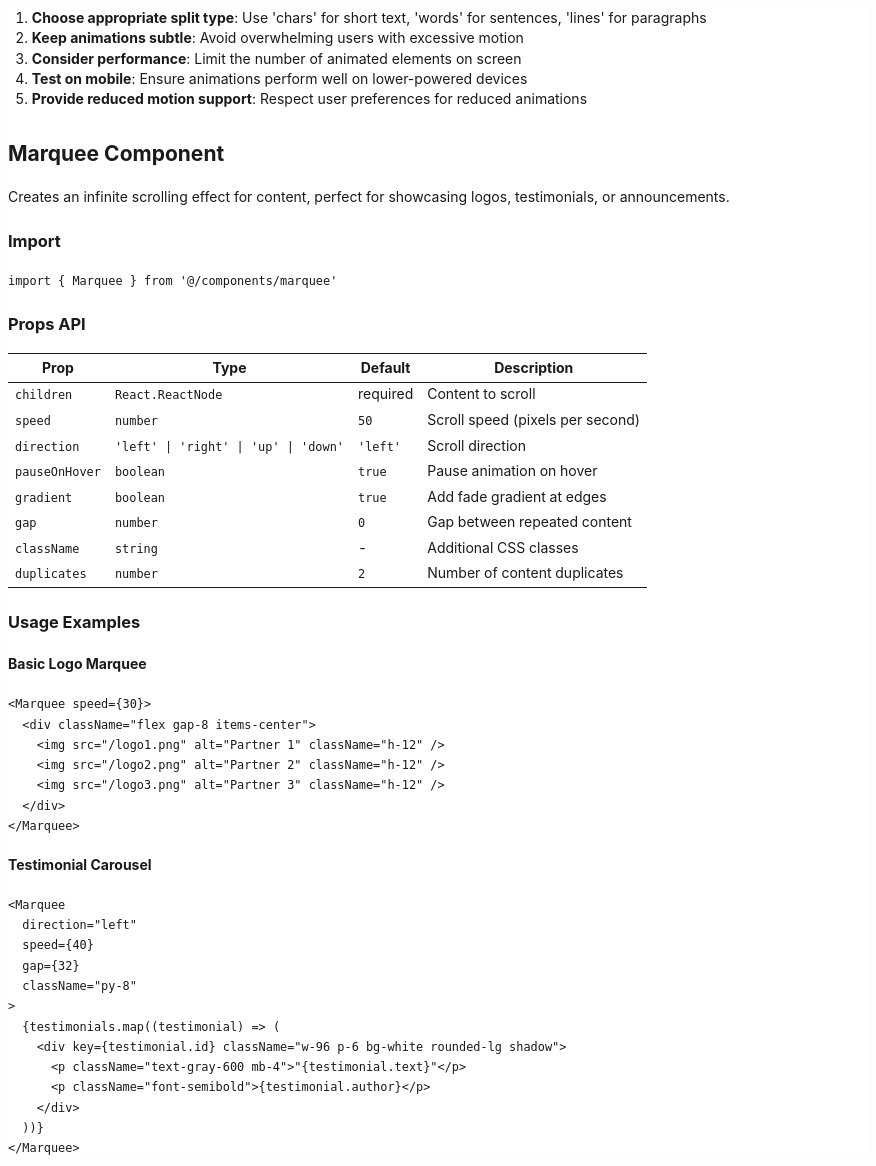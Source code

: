 1. **Choose appropriate split type**: Use 'chars' for short text, 'words' for sentences, 'lines' for paragraphs
2. **Keep animations subtle**: Avoid overwhelming users with excessive motion
3. **Consider performance**: Limit the number of animated elements on screen
4. **Test on mobile**: Ensure animations perform well on lower-powered devices
5. **Provide reduced motion support**: Respect user preferences for reduced animations

## Marquee Component

Creates an infinite scrolling effect for content, perfect for showcasing logos, testimonials, or announcements.

### Import

```tsx
import { Marquee } from '@/components/marquee'
```

### Props API

| Prop | Type | Default | Description |
|------|------|---------|-------------|
| `children` | `React.ReactNode` | required | Content to scroll |
| `speed` | `number` | `50` | Scroll speed (pixels per second) |
| `direction` | `'left' \| 'right' \| 'up' \| 'down'` | `'left'` | Scroll direction |
| `pauseOnHover` | `boolean` | `true` | Pause animation on hover |
| `gradient` | `boolean` | `true` | Add fade gradient at edges |
| `gap` | `number` | `0` | Gap between repeated content |
| `className` | `string` | - | Additional CSS classes |
| `duplicates` | `number` | `2` | Number of content duplicates |

### Usage Examples

#### Basic Logo Marquee
```tsx
<Marquee speed={30}>
  <div className="flex gap-8 items-center">
    <img src="/logo1.png" alt="Partner 1" className="h-12" />
    <img src="/logo2.png" alt="Partner 2" className="h-12" />
    <img src="/logo3.png" alt="Partner 3" className="h-12" />
  </div>
</Marquee>
```

#### Testimonial Carousel
```tsx
<Marquee 
  direction="left"
  speed={40}
  gap={32}
  className="py-8"
>
  {testimonials.map((testimonial) => (
    <div key={testimonial.id} className="w-96 p-6 bg-white rounded-lg shadow">
      <p className="text-gray-600 mb-4">"{testimonial.text}"</p>
      <p className="font-semibold">{testimonial.author}</p>
    </div>
  ))}
</Marquee>
```